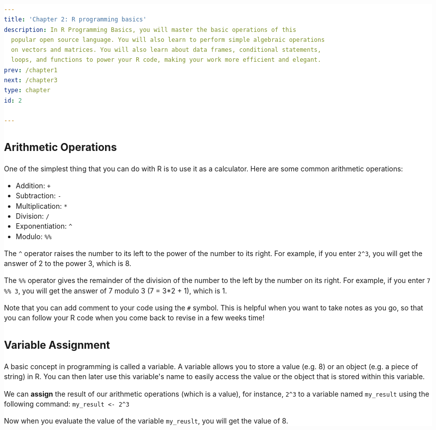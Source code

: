 ```yaml
---
title: 'Chapter 2: R programming basics'
description: In R Programming Basics, you will master the basic operations of this
  popular open source language. You will also learn to perform simple algebraic operations
  on vectors and matrices. You will also learn about data frames, conditional statements,
  loops, and functions to power your R code, making your work more efficient and elegant.
prev: /chapter1
next: /chapter3
type: chapter
id: 2

---
```

<exercise id="1" title="Arithmetic and Variable Assignment">

## Arithmetic Operations

One of the simplest thing that you can do with R is to use it as a
calculator. Here are some common arithmetic operations:

-   Addition: `+`
-   Subtraction: `-`
-   Multiplication: `*`
-   Division: `/`
-   Exponentiation: `^`
-   Modulo: `%%`

The `^` operator raises the number to its left to the power of the
number to its right. For example, if you enter `2^3`, you will get the
answer of 2 to the power 3, which is 8.

The `%%` operator gives the remainder of the division of the number to
the left by the number on its right. For example, if you enter `7 %% 3`,
you will get the answer of 7 modulo 3 (7 = 3\*2 + 1), which is 1.

Note that you can add comment to your code using the `#` symbol. This is
helpful when you want to take notes as you go, so that you can follow
your R code when you come back to revise in a few weeks time!

## Variable Assignment

A basic concept in programming is called a variable. A variable allows
you to store a value (e.g. 8) or an object (e.g. a piece of string) in
R. You can then later use this variable's name to easily access the
value or the object that is stored within this variable.

We can **assign** the result of our arithmetic operations (which is a
value), for instance, `2^3` to a variable named `my_result` using the
following command: `my_result <- 2^3`

Now when you evaluate the value of the variable `my_reuslt`, you will
get the value of 8.
